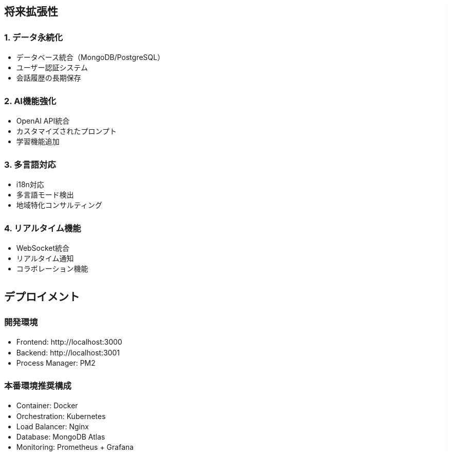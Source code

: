 ## 将来拡張性

### 1. データ永続化
- データベース統合（MongoDB/PostgreSQL）
- ユーザー認証システム
- 会話履歴の長期保存

### 2. AI機能強化
- OpenAI API統合
- カスタマイズされたプロンプト
- 学習機能追加

### 3. 多言語対応
- i18n対応
- 多言語モード検出
- 地域特化コンサルティング

### 4. リアルタイム機能
- WebSocket統合
- リアルタイム通知
- コラボレーション機能

## デプロイメント

### 開発環境
- Frontend: http://localhost:3000
- Backend: http://localhost:3001
- Process Manager: PM2

### 本番環境推奨構成
- Container: Docker
- Orchestration: Kubernetes
- Load Balancer: Nginx
- Database: MongoDB Atlas
- Monitoring: Prometheus + Grafana